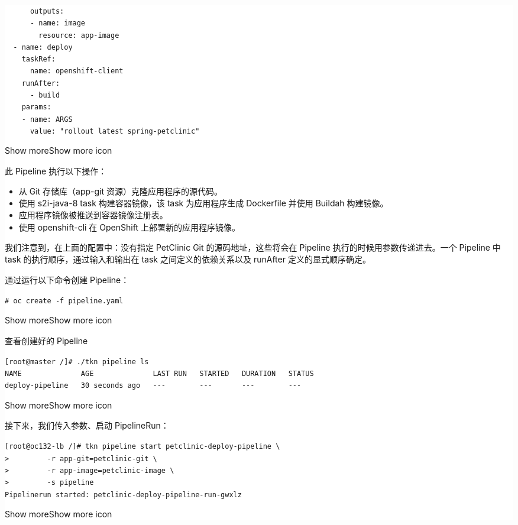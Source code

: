 ```
      outputs:
      - name: image
        resource: app-image
  - name: deploy
    taskRef:
      name: openshift-client
    runAfter:
      - build
    params:
    - name: ARGS
      value: "rollout latest spring-petclinic"

```

Show moreShow more icon

此 Pipeline 执行以下操作：

- 从 Git 存储库（app-git 资源）克隆应用程序的源代码。
- 使用 s2i-java-8 task 构建容器镜像，该 task 为应用程序生成 Dockerfile 并使用 Buildah 构建镜像。
- 应用程序镜像被推送到容器镜像注册表。
- 使用 openshift-cli 在 OpenShift 上部署新的应用程序镜像。

我们注意到，在上面的配置中：没有指定 PetClinic Git 的源码地址，这些将会在 Pipeline 执行的时候用参数传递进去。一个 Pipeline 中 task 的执行顺序，通过输入和输出在 task 之间定义的依赖关系以及 runAfter 定义的显式顺序确定。

通过运行以下命令创建 Pipeline：

```
# oc create -f pipeline.yaml

```

Show moreShow more icon

查看创建好的 Pipeline

```
[root@master /]# ./tkn pipeline ls
NAME              AGE              LAST RUN   STARTED   DURATION   STATUS
deploy-pipeline   30 seconds ago   ---        ---       ---        ---

```

Show moreShow more icon

接下来，我们传入参数、启动 PipelineRun：

```
[root@oc132-lb /]# tkn pipeline start petclinic-deploy-pipeline \
>         -r app-git=petclinic-git \
>         -r app-image=petclinic-image \
>         -s pipeline
Pipelinerun started: petclinic-deploy-pipeline-run-gwxlz

```

Show moreShow more icon
